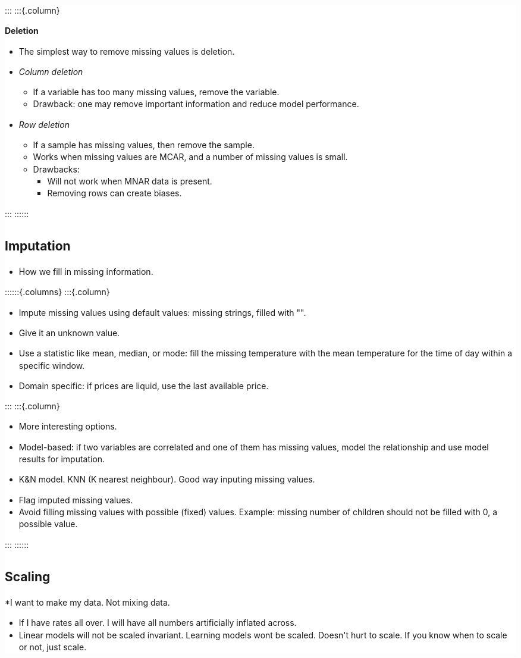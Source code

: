 :::
:::{.column}

**Deletion**

+ The simplest way to remove missing values is deletion.
+ *Column deletion*

  - If a variable has too many missing values, remove the variable.
  - Drawback: one may remove important information and reduce model performance.

+ *Row deletion*

  - If a sample has missing values, then remove the sample.
  - Works when missing values are MCAR, and a number of missing values is small.
  - Drawbacks:
      * Will not work when MNAR data is present. 
      * Removing rows can create biases.

:::
::::::


## Imputation 

* How we fill in missing information.

::::::{.columns}
:::{.column}

+ Impute missing values using default values: missing strings, filled with "".

* Give it an unknown value.

+ Use a statistic like mean, median, or mode: fill the missing temperature with the mean temperature for the time of day within a specific window.

+ Domain specific: if prices are liquid, use the last available price.

:::
:::{.column}
* More interesting options.

+ Model-based: if two variables are correlated and one of them has missing values, model the relationship and use model results for imputation.

* K&N model. KNN (K nearest neighbour). Good way inputing missing values.

+ Flag imputed missing values.
+ Avoid filling missing values with possible (fixed) values. Example: missing number of children should not be filled with 0, a possible value.

:::
::::::

## Scaling

*I want to make my data. Not mixing data. 
* If I have rates all over. I will have all numbers artificially inflated across. 
* Linear models will not be scaled invariant. Learning models wont be scaled.
Doesn't hurt to scale. If you know when to scale or not, just scale.
